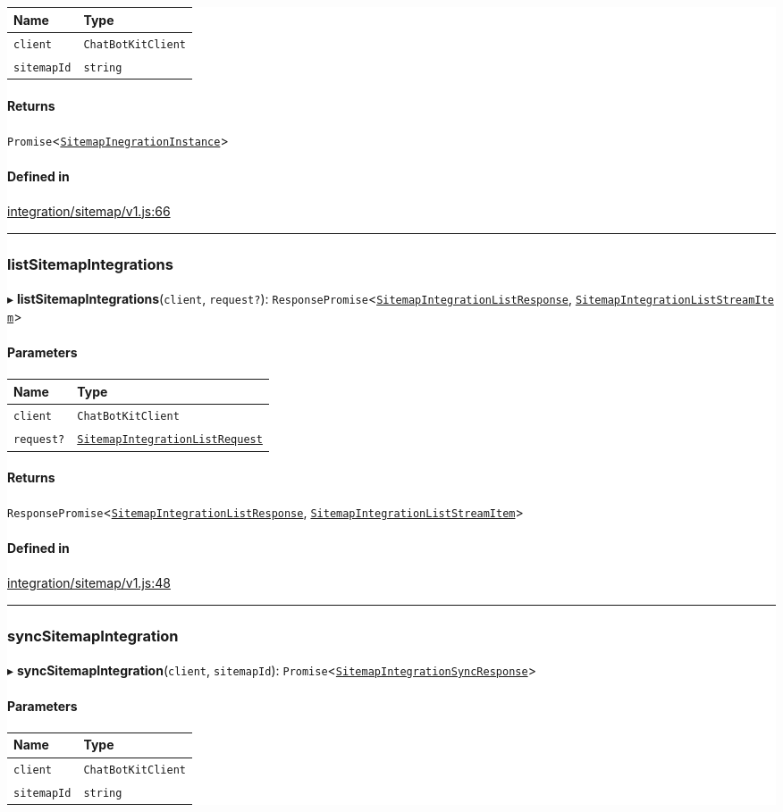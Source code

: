 | Name | Type |
| :------ | :------ |
| `client` | `ChatBotKitClient` |
| `sitemapId` | `string` |

#### Returns

`Promise`\<[`SitemapInegrationInstance`](integration_sitemap_v1.md#sitemapinegrationinstance)\>

#### Defined in

[integration/sitemap/v1.js:66](https://github.com/chatbotkit/node-sdk/blob/d5a6097/packages/sdk/src/integration/sitemap/v1.js#L66)

___

### listSitemapIntegrations

▸ **listSitemapIntegrations**(`client`, `request?`): `ResponsePromise`\<[`SitemapIntegrationListResponse`](integration_sitemap_v1.md#sitemapintegrationlistresponse), [`SitemapIntegrationListStreamItem`](integration_sitemap_v1.md#sitemapintegrationliststreamitem)\>

#### Parameters

| Name | Type |
| :------ | :------ |
| `client` | `ChatBotKitClient` |
| `request?` | [`SitemapIntegrationListRequest`](integration_sitemap_v1.md#sitemapintegrationlistrequest) |

#### Returns

`ResponsePromise`\<[`SitemapIntegrationListResponse`](integration_sitemap_v1.md#sitemapintegrationlistresponse), [`SitemapIntegrationListStreamItem`](integration_sitemap_v1.md#sitemapintegrationliststreamitem)\>

#### Defined in

[integration/sitemap/v1.js:48](https://github.com/chatbotkit/node-sdk/blob/d5a6097/packages/sdk/src/integration/sitemap/v1.js#L48)

___

### syncSitemapIntegration

▸ **syncSitemapIntegration**(`client`, `sitemapId`): `Promise`\<[`SitemapIntegrationSyncResponse`](integration_sitemap_v1.md#sitemapintegrationsyncresponse)\>

#### Parameters

| Name | Type |
| :------ | :------ |
| `client` | `ChatBotKitClient` |
| `sitemapId` | `string` |
